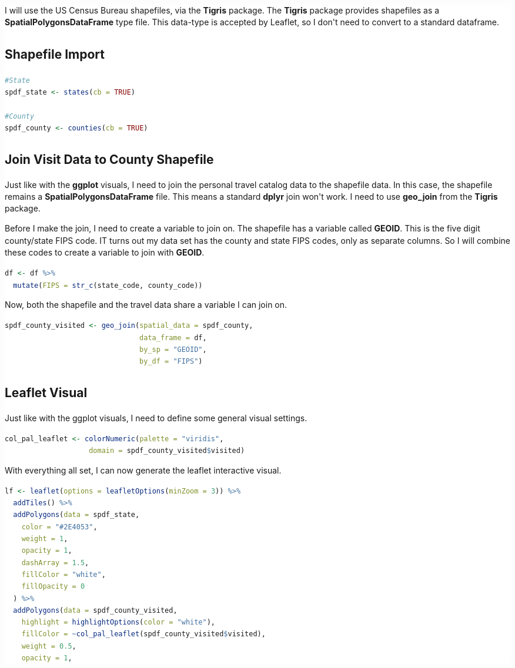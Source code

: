 I will use the US Census Bureau shapefiles, via the **Tigris** package. The **Tigris** package provides shapefiles as a **SpatialPolygonsDataFrame** type file. This data-type is accepted by Leaflet, so I don't need to convert to a standard dataframe.

## Shapefile Import

```r
#State
spdf_state <- states(cb = TRUE)

#County
spdf_county <- counties(cb = TRUE)
```

## Join Visit Data to County Shapefile
Just like with the **ggplot** visuals, I need to join the personal travel catalog data to the shapefile data. In this case, the shapefile remains a **SpatialPolygonsDataFrame** file. This means a standard **dplyr** join won't work. I need to use **geo_join** from the **Tigris** package. 

Before I make the join, I need to create a variable to join on. The shapefile has a variable called **GEOID**. This is the five digit county/state FIPS code. IT turns out my data set has the county and state FIPS codes, only as separate columns. So I will combine these codes to create a variable to join with **GEOID**.


```r
df <- df %>% 
  mutate(FIPS = str_c(state_code, county_code))
```

Now, both the shapefile and the travel data share a variable I can join on. 


```r
spdf_county_visited <- geo_join(spatial_data = spdf_county, 
                                data_frame = df,
                                by_sp = "GEOID", 
                                by_df = "FIPS")
```


## Leaflet Visual
Just like with the ggplot visuals, I need to define some general visual settings.


```r
col_pal_leaflet <- colorNumeric(palette = "viridis", 
                    domain = spdf_county_visited$visited)
```


With everything all set, I can now generate the leaflet interactive visual. 


```r
lf <- leaflet(options = leafletOptions(minZoom = 3)) %>% 
  addTiles() %>% 
  addPolygons(data = spdf_state,
    color = "#2E4053",
    weight = 1,
    opacity = 1,
    dashArray = 1.5,
    fillColor = "white",
    fillOpacity = 0
  ) %>%  
  addPolygons(data = spdf_county_visited,
    highlight = highlightOptions(color = "white"),
    fillColor = ~col_pal_leaflet(spdf_county_visited$visited),
    weight = 0.5,
    opacity = 1,
```